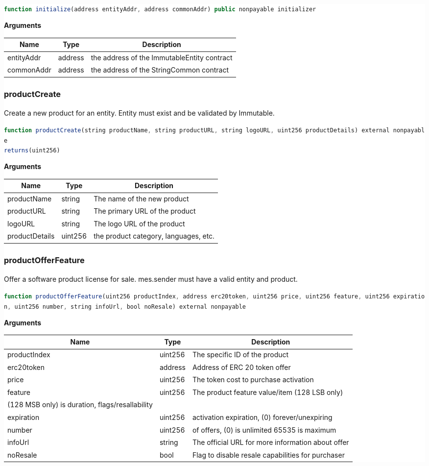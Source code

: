 ```js
function initialize(address entityAddr, address commonAddr) public nonpayable initializer 
```

**Arguments**

| Name        | Type           | Description  |
| ------------- |------------- | -----|
| entityAddr | address | the address of the ImmutableEntity contract | 
| commonAddr | address | the address of the StringCommon contract | 

### productCreate

Create a new product for an entity.
 Entity must exist and be validated by Immutable.

```js
function productCreate(string productName, string productURL, string logoURL, uint256 productDetails) external nonpayable
returns(uint256)
```

**Arguments**

| Name        | Type           | Description  |
| ------------- |------------- | -----|
| productName | string | The name of the new product | 
| productURL | string | The primary URL of the product | 
| logoURL | string | The logo URL of the product | 
| productDetails | uint256 | the product category, languages, etc. | 

### productOfferFeature

Offer a software product license for sale.
 mes.sender must have a valid entity and product.

```js
function productOfferFeature(uint256 productIndex, address erc20token, uint256 price, uint256 feature, uint256 expiration, uint256 number, string infoUrl, bool noResale) external nonpayable
```

**Arguments**

| Name        | Type           | Description  |
| ------------- |------------- | -----|
| productIndex | uint256 | The specific ID of the product | 
| erc20token | address | Address of ERC 20 token offer | 
| price | uint256 | The token cost to purchase activation | 
| feature | uint256 | The product feature value/item (128 LSB only)
              (128 MSB only) is duration, flags/resallability | 
| expiration | uint256 | activation expiration, (0) forever/unexpiring | 
| number | uint256 | of offers, (0) is unlimited 65535 is maximum | 
| infoUrl | string | The official URL for more information about offer | 
| noResale | bool | Flag to disable resale capabilities for purchaser | 
